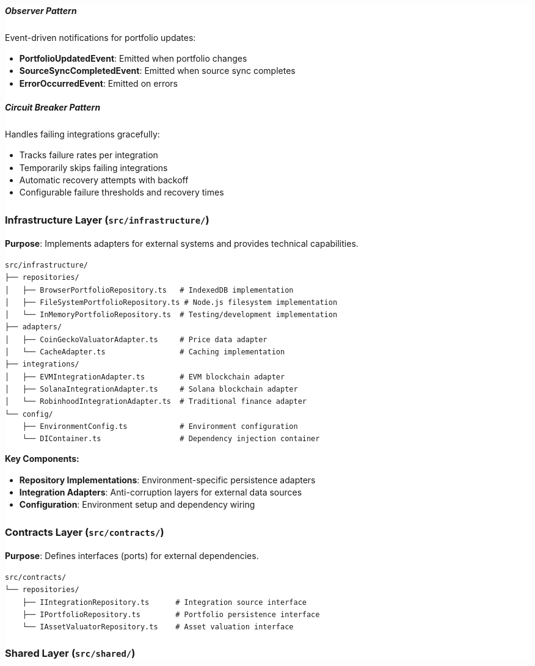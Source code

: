 ##### Observer Pattern
Event-driven notifications for portfolio updates:
- **PortfolioUpdatedEvent**: Emitted when portfolio changes
- **SourceSyncCompletedEvent**: Emitted when source sync completes
- **ErrorOccurredEvent**: Emitted on errors

##### Circuit Breaker Pattern
Handles failing integrations gracefully:
- Tracks failure rates per integration
- Temporarily skips failing integrations
- Automatic recovery attempts with backoff
- Configurable failure thresholds and recovery times

### Infrastructure Layer (`src/infrastructure/`)

**Purpose**: Implements adapters for external systems and provides technical capabilities.

```
src/infrastructure/
├── repositories/
│   ├── BrowserPortfolioRepository.ts   # IndexedDB implementation
│   ├── FileSystemPortfolioRepository.ts # Node.js filesystem implementation
│   └── InMemoryPortfolioRepository.ts  # Testing/development implementation
├── adapters/
│   ├── CoinGeckoValuatorAdapter.ts     # Price data adapter
│   └── CacheAdapter.ts                 # Caching implementation
├── integrations/
│   ├── EVMIntegrationAdapter.ts        # EVM blockchain adapter
│   ├── SolanaIntegrationAdapter.ts     # Solana blockchain adapter
│   └── RobinhoodIntegrationAdapter.ts  # Traditional finance adapter
└── config/
    ├── EnvironmentConfig.ts            # Environment configuration
    └── DIContainer.ts                  # Dependency injection container
```

**Key Components:**

- **Repository Implementations**: Environment-specific persistence adapters
- **Integration Adapters**: Anti-corruption layers for external data sources
- **Configuration**: Environment setup and dependency wiring

### Contracts Layer (`src/contracts/`)

**Purpose**: Defines interfaces (ports) for external dependencies.

```
src/contracts/
└── repositories/
    ├── IIntegrationRepository.ts      # Integration source interface
    ├── IPortfolioRepository.ts        # Portfolio persistence interface
    └── IAssetValuatorRepository.ts    # Asset valuation interface
```

### Shared Layer (`src/shared/`)
